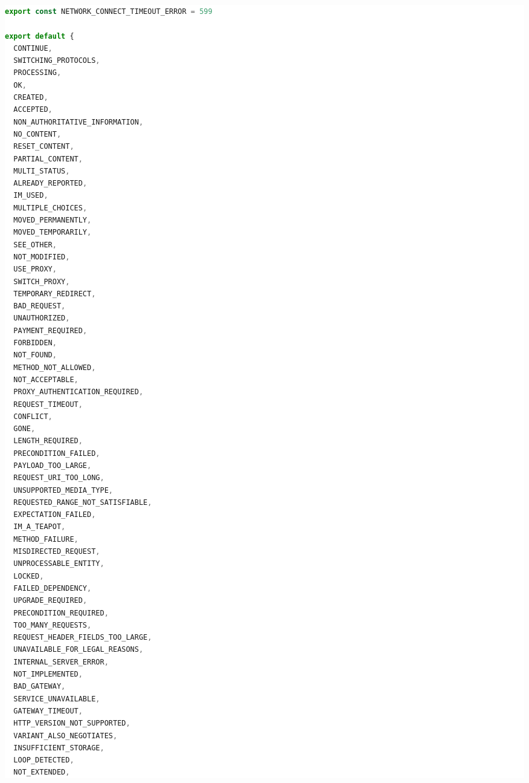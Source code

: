 ```js
export const NETWORK_CONNECT_TIMEOUT_ERROR = 599

export default {
  CONTINUE,
  SWITCHING_PROTOCOLS,
  PROCESSING,
  OK,
  CREATED,
  ACCEPTED,
  NON_AUTHORITATIVE_INFORMATION,
  NO_CONTENT,
  RESET_CONTENT,
  PARTIAL_CONTENT,
  MULTI_STATUS,
  ALREADY_REPORTED,
  IM_USED,
  MULTIPLE_CHOICES,
  MOVED_PERMANENTLY,
  MOVED_TEMPORARILY,
  SEE_OTHER,
  NOT_MODIFIED,
  USE_PROXY,
  SWITCH_PROXY,
  TEMPORARY_REDIRECT,
  BAD_REQUEST,
  UNAUTHORIZED,
  PAYMENT_REQUIRED,
  FORBIDDEN,
  NOT_FOUND,
  METHOD_NOT_ALLOWED,
  NOT_ACCEPTABLE,
  PROXY_AUTHENTICATION_REQUIRED,
  REQUEST_TIMEOUT,
  CONFLICT,
  GONE,
  LENGTH_REQUIRED,
  PRECONDITION_FAILED,
  PAYLOAD_TOO_LARGE,
  REQUEST_URI_TOO_LONG,
  UNSUPPORTED_MEDIA_TYPE,
  REQUESTED_RANGE_NOT_SATISFIABLE,
  EXPECTATION_FAILED,
  IM_A_TEAPOT,
  METHOD_FAILURE,
  MISDIRECTED_REQUEST,
  UNPROCESSABLE_ENTITY,
  LOCKED,
  FAILED_DEPENDENCY,
  UPGRADE_REQUIRED,
  PRECONDITION_REQUIRED,
  TOO_MANY_REQUESTS,
  REQUEST_HEADER_FIELDS_TOO_LARGE,
  UNAVAILABLE_FOR_LEGAL_REASONS,
  INTERNAL_SERVER_ERROR,
  NOT_IMPLEMENTED,
  BAD_GATEWAY,
  SERVICE_UNAVAILABLE,
  GATEWAY_TIMEOUT,
  HTTP_VERSION_NOT_SUPPORTED,
  VARIANT_ALSO_NEGOTIATES,
  INSUFFICIENT_STORAGE,
  LOOP_DETECTED,
  NOT_EXTENDED,
```